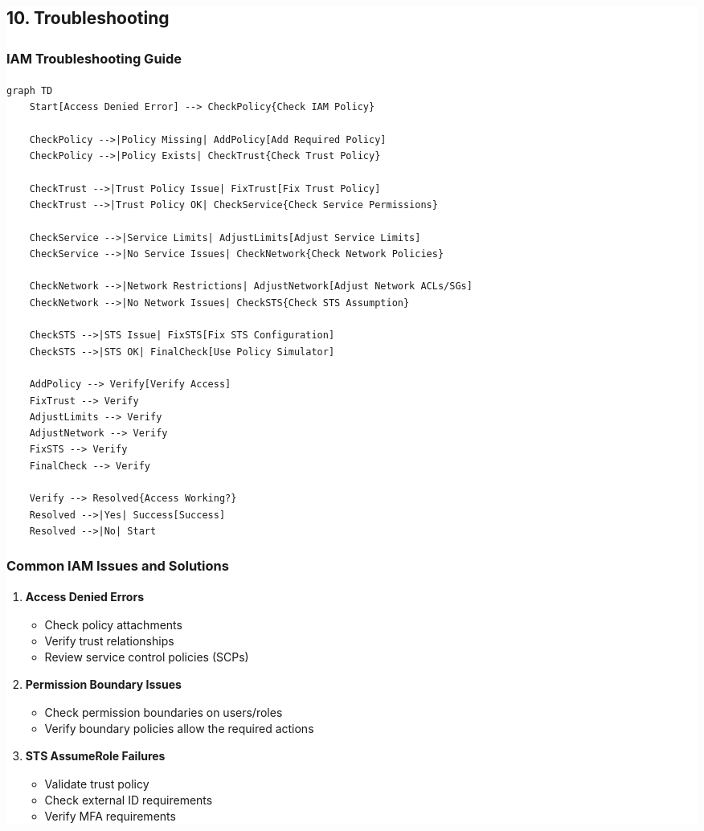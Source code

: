 
<a name="troubleshooting"></a>
## 10. Troubleshooting

### IAM Troubleshooting Guide

```mermaid
graph TD
    Start[Access Denied Error] --> CheckPolicy{Check IAM Policy}
    
    CheckPolicy -->|Policy Missing| AddPolicy[Add Required Policy]
    CheckPolicy -->|Policy Exists| CheckTrust{Check Trust Policy}
    
    CheckTrust -->|Trust Policy Issue| FixTrust[Fix Trust Policy]
    CheckTrust -->|Trust Policy OK| CheckService{Check Service Permissions}
    
    CheckService -->|Service Limits| AdjustLimits[Adjust Service Limits]
    CheckService -->|No Service Issues| CheckNetwork{Check Network Policies}
    
    CheckNetwork -->|Network Restrictions| AdjustNetwork[Adjust Network ACLs/SGs]
    CheckNetwork -->|No Network Issues| CheckSTS{Check STS Assumption}
    
    CheckSTS -->|STS Issue| FixSTS[Fix STS Configuration]
    CheckSTS -->|STS OK| FinalCheck[Use Policy Simulator]
    
    AddPolicy --> Verify[Verify Access]
    FixTrust --> Verify
    AdjustLimits --> Verify
    AdjustNetwork --> Verify
    FixSTS --> Verify
    FinalCheck --> Verify
    
    Verify --> Resolved{Access Working?}
    Resolved -->|Yes| Success[Success]
    Resolved -->|No| Start
```

### Common IAM Issues and Solutions

1. **Access Denied Errors**
   - Check policy attachments
   - Verify trust relationships
   - Review service control policies (SCPs)

2. **Permission Boundary Issues**
   - Check permission boundaries on users/roles
   - Verify boundary policies allow the required actions

3. **STS AssumeRole Failures**
   - Validate trust policy
   - Check external ID requirements
   - Verify MFA requirements
